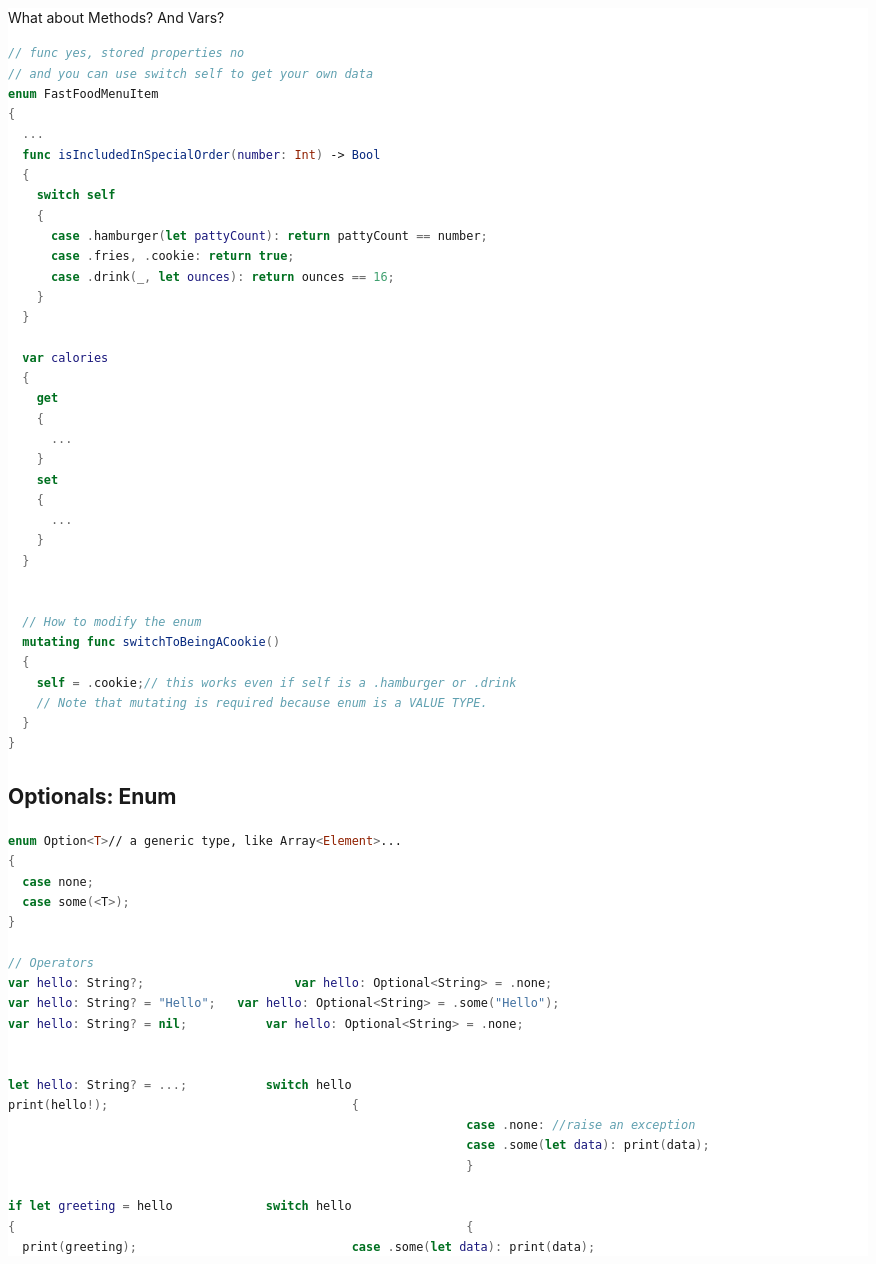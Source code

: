 What about Methods? And Vars?

```swift
// func yes, stored properties no
// and you can use switch self to get your own data
enum FastFoodMenuItem
{
  ...
  func isIncludedInSpecialOrder(number: Int) -> Bool
  {
    switch self
    {
      case .hamburger(let pattyCount): return pattyCount == number;
      case .fries, .cookie: return true;
      case .drink(_, let ounces): return ounces == 16;
    }
  }
  
  var calories
  {
    get
    {
      ...
    }
    set
    {
      ...
    }
  }
  
  
  // How to modify the enum
  mutating func switchToBeingACookie()
  {
    self = .cookie;// this works even if self is a .hamburger or .drink
    // Note that mutating is required because enum is a VALUE TYPE.
  }
}
```

## Optionals: Enum

```swift
enum Option<T>// a generic type, like Array<Element>...
{
  case none;
  case some(<T>);
}

// Operators
var hello: String?;						var hello: Optional<String> = .none;
var hello: String? = "Hello";	var hello: Optional<String> = .some("Hello");
var hello: String? = nil;			var hello: Optional<String> = .none;


let hello: String? = ...;			switch hello
print(hello!);									{
  																case .none: //raise an exception
  																case .some(let data): print(data);
																}

if let greeting = hello				switch hello
{																{
  print(greeting);								case .some(let data): print(data);
```